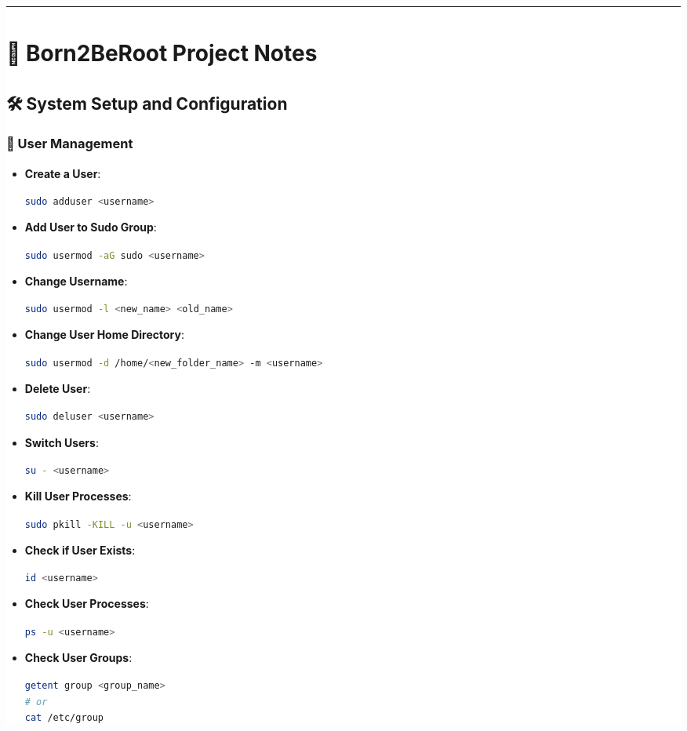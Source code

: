 
---

# 📘 **Born2BeRoot Project Notes**

## 🛠️ **System Setup and Configuration**

### 🔹 User Management

- **Create a User**:
  ```bash
  sudo adduser <username>
  ```

- **Add User to Sudo Group**:
  ```bash
  sudo usermod -aG sudo <username>
  ```

- **Change Username**:
  ```bash
  sudo usermod -l <new_name> <old_name>
  ```

- **Change User Home Directory**:
  ```bash
  sudo usermod -d /home/<new_folder_name> -m <username>
  ```

- **Delete User**:
  ```bash
  sudo deluser <username>
  ```

- **Switch Users**:
  ```bash
  su - <username>
  ```

- **Kill User Processes**:
  ```bash
  sudo pkill -KILL -u <username>
  ```

- **Check if User Exists**:
  ```bash
  id <username>
  ```

- **Check User Processes**:
  ```bash
  ps -u <username>
  ```

- **Check User Groups**:
  ```bash
  getent group <group_name>
  # or
  cat /etc/group
  ```
